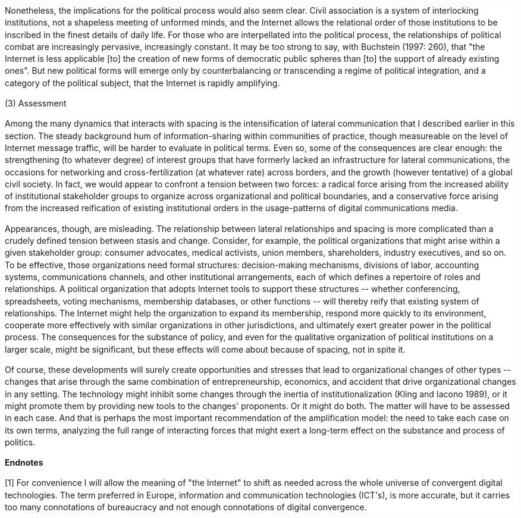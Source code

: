 Nonetheless, the implications for the political process would also seem clear. Civil association is a system of interlocking institutions, not a shapeless meeting of unformed minds, and the Internet allows the relational order of those institutions to be inscribed in the finest details of daily life. For those who are interpellated into the political process, the relationships of political combat are increasingly pervasive, increasingly constant. It may be too strong to say, with Buchstein (1997: 260), that "the Internet is less applicable \[to\] the creation of new forms of democratic public spheres than \[to\] the support of already existing ones". But new political forms will emerge only by counterbalancing or transcending a regime of political integration, and a category of the political subject, that the Internet is rapidly amplifying.

(3) Assessment

Among the many dynamics that interacts with spacing is the intensification of lateral communication that I described earlier in this section. The steady background hum of information-sharing within communities of practice, though measureable on the level of Internet message traffic, will be harder to evaluate in political terms. Even so, some of the consequences are clear enough: the strengthening (to whatever degree) of interest groups that have formerly lacked an infrastructure for lateral communications, the occasions for networking and cross-fertilization (at whatever rate) across borders, and the growth (however tentative) of a global civil society. In fact, we would appear to confront a tension between two forces: a radical force arising from the increased ability of institutional stakeholder groups to organize across organizational and political boundaries, and a conservative force arising from the increased reification of existing institutional orders in the usage-patterns of digital communications media.

Appearances, though, are misleading. The relationship between lateral relationships and spacing is more complicated than a crudely defined tension between stasis and change. Consider, for example, the political organizations that might arise within a given stakeholder group: consumer advocates, medical activists, union members, shareholders, industry executives, and so on. To be effective, those organizations need formal structures: decision-making mechanisms, divisions of labor, accounting systems, communications channels, and other institutional arrangements, each of which defines a repertoire of roles and relationships. A political organization that adopts Internet tools to support these structures -- whether conferencing, spreadsheets, voting mechanisms, membership databases, or other functions -- will thereby reify that existing system of relationships. The Internet might help the organization to expand its membership, respond more quickly to its environment, cooperate more effectively with similar organizations in other jurisdictions, and ultimately exert greater power in the political process. The consequences for the substance of policy, and even for the qualitative organization of political institutions on a larger scale, might be significant, but these effects will come about because of spacing, not in spite it.

Of course, these developments will surely create opportunities and stresses that lead to organizational changes of other types -- changes that arise through the same combination of entrepreneurship, economics, and accident that drive organizational changes in any setting. The technology might inhibit some changes through the inertia of institutionalization (Kling and Iacono 1989), or it might promote them by providing new tools to the changes' proponents. Or it might do both. The matter will have to be assessed in each case. And that is perhaps the most important recommendation of the amplification model: the need to take each case on its own terms, analyzing the full range of interacting forces that might exert a long-term effect on the substance and process of politics.

**Endnotes**

\[1\] For convenience I will allow the meaning of "the Internet" to shift as needed across the whole universe of convergent digital technologies. The term preferred in Europe, information and communication technologies (ICT's), is more accurate, but it carries too many connotations of bureaucracy and not enough connotations of digital convergence.
